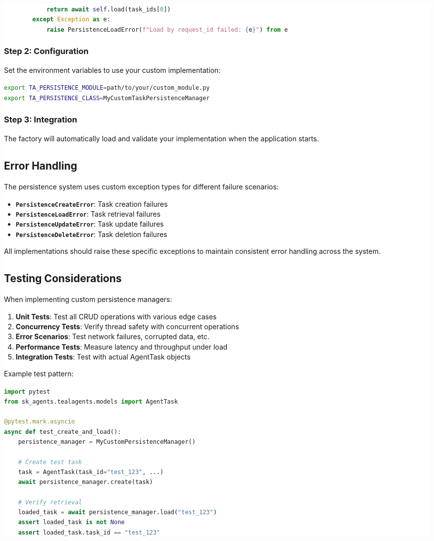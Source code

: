 ```python
            return await self.load(task_ids[0])
        except Exception as e:
            raise PersistenceLoadError(f"Load by request_id failed: {e}") from e
```

### Step 2: Configuration

Set the environment variables to use your custom implementation:

```bash
export TA_PERSISTENCE_MODULE=path/to/your/custom_module.py
export TA_PERSISTENCE_CLASS=MyCustomTaskPersistenceManager
```

### Step 3: Integration

The factory will automatically load and validate your implementation when the application starts.

## Error Handling

The persistence system uses custom exception types for different failure scenarios:

- **`PersistenceCreateError`**: Task creation failures
- **`PersistenceLoadError`**: Task retrieval failures
- **`PersistenceUpdateError`**: Task update failures
- **`PersistenceDeleteError`**: Task deletion failures

All implementations should raise these specific exceptions to maintain consistent error handling across the system.

## Testing Considerations

When implementing custom persistence managers:

1. **Unit Tests**: Test all CRUD operations with various edge cases
2. **Concurrency Tests**: Verify thread safety with concurrent operations
3. **Error Scenarios**: Test network failures, corrupted data, etc.
4. **Performance Tests**: Measure latency and throughput under load
5. **Integration Tests**: Test with actual AgentTask objects

Example test pattern:

```python
import pytest
from sk_agents.tealagents.models import AgentTask

@pytest.mark.asyncio
async def test_create_and_load():
    persistence_manager = MyCustomPersistenceManager()
    
    # Create test task
    task = AgentTask(task_id="test_123", ...)
    await persistence_manager.create(task)
    
    # Verify retrieval
    loaded_task = await persistence_manager.load("test_123")
    assert loaded_task is not None
    assert loaded_task.task_id == "test_123"
```
